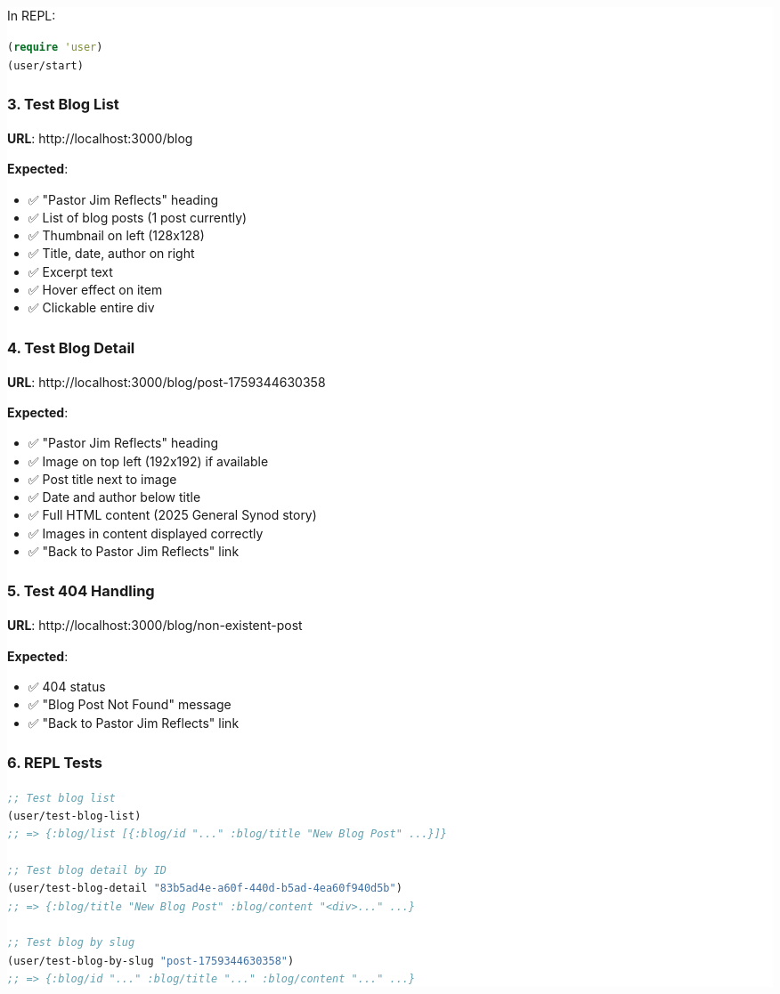 In REPL:
```clojure
(require 'user)
(user/start)
```

### 3. Test Blog List

**URL**: http://localhost:3000/blog

**Expected**:
- ✅ "Pastor Jim Reflects" heading
- ✅ List of blog posts (1 post currently)
- ✅ Thumbnail on left (128x128)
- ✅ Title, date, author on right
- ✅ Excerpt text
- ✅ Hover effect on item
- ✅ Clickable entire div

### 4. Test Blog Detail

**URL**: http://localhost:3000/blog/post-1759344630358

**Expected**:
- ✅ "Pastor Jim Reflects" heading
- ✅ Image on top left (192x192) if available
- ✅ Post title next to image
- ✅ Date and author below title
- ✅ Full HTML content (2025 General Synod story)
- ✅ Images in content displayed correctly
- ✅ "Back to Pastor Jim Reflects" link

### 5. Test 404 Handling

**URL**: http://localhost:3000/blog/non-existent-post

**Expected**:
- ✅ 404 status
- ✅ "Blog Post Not Found" message
- ✅ "Back to Pastor Jim Reflects" link

### 6. REPL Tests

```clojure
;; Test blog list
(user/test-blog-list)
;; => {:blog/list [{:blog/id "..." :blog/title "New Blog Post" ...}]}

;; Test blog detail by ID
(user/test-blog-detail "83b5ad4e-a60f-440d-b5ad-4ea60f940d5b")
;; => {:blog/title "New Blog Post" :blog/content "<div>..." ...}

;; Test blog by slug
(user/test-blog-by-slug "post-1759344630358")
;; => {:blog/id "..." :blog/title "..." :blog/content "..." ...}
```
